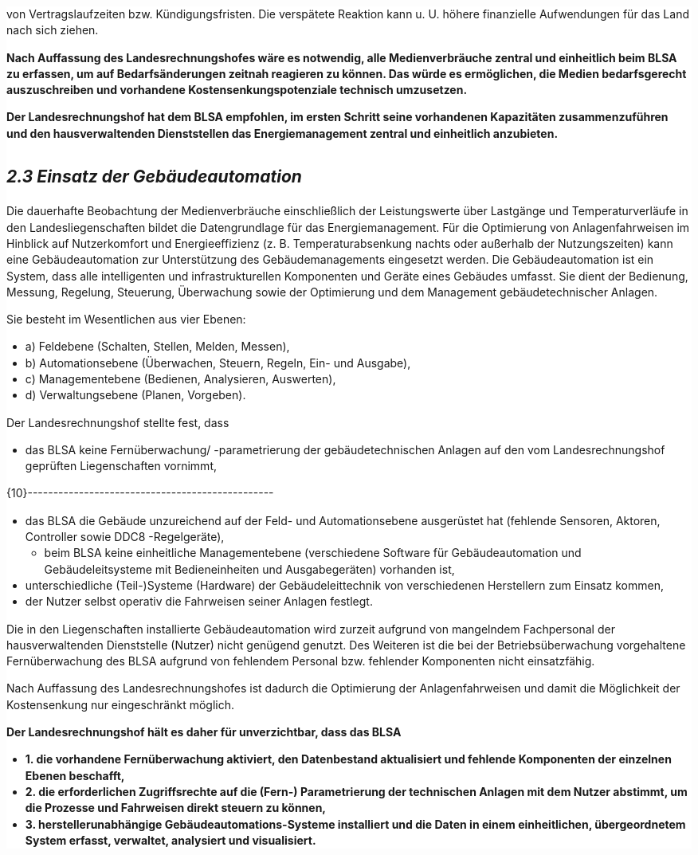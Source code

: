 von Vertragslaufzeiten bzw. Kündigungsfristen. Die verspätete Reaktion kann u. U. höhere finanzielle Aufwendungen für das Land nach sich ziehen.

**Nach Auffassung des Landesrechnungshofes wäre es notwendig, alle Medienverbräuche zentral und einheitlich beim BLSA zu erfassen, um auf Bedarfsänderungen zeitnah reagieren zu können. Das würde es ermöglichen, die Medien bedarfsgerecht auszuschreiben und vorhandene Kostensenkungspotenziale technisch umzusetzen.** 

**Der Landesrechnungshof hat dem BLSA empfohlen, im ersten Schritt seine vorhandenen Kapazitäten zusammenzuführen und den hausverwaltenden Dienststellen das Energiemanagement zentral und einheitlich anzubieten.** 

## *2.3 Einsatz der Gebäudeautomation*

Die dauerhafte Beobachtung der Medienverbräuche einschließlich der Leistungswerte über Lastgänge und Temperaturverläufe in den Landesliegenschaften bildet die Datengrundlage für das Energiemanagement. Für die Optimierung von Anlagenfahrweisen im Hinblick auf Nutzerkomfort und Energieeffizienz (z. B. Temperaturabsenkung nachts oder außerhalb der Nutzungszeiten) kann eine Gebäudeautomation zur Unterstützung des Gebäudemanagements eingesetzt werden. Die Gebäudeautomation ist ein System, dass alle intelligenten und infrastrukturellen Komponenten und Geräte eines Gebäudes umfasst. Sie dient der Bedienung, Messung, Regelung, Steuerung, Überwachung sowie der Optimierung und dem Management gebäudetechnischer Anlagen.

Sie besteht im Wesentlichen aus vier Ebenen:

- a) Feldebene (Schalten, Stellen, Melden, Messen),
- b) Automationsebene (Überwachen, Steuern, Regeln, Ein- und Ausgabe),
- c) Managementebene (Bedienen, Analysieren, Auswerten),
- d) Verwaltungsebene (Planen, Vorgeben).

Der Landesrechnungshof stellte fest, dass

- das BLSA keine Fernüberwachung/ -parametrierung der gebäudetechnischen Anlagen auf den vom Landesrechnungshof geprüften Liegenschaften vornimmt,

{10}------------------------------------------------

- das BLSA die Gebäude unzureichend auf der Feld- und Automationsebene ausgerüstet hat (fehlende Sensoren, Aktoren, Controller sowie DDC8 -Regelgeräte),
	- beim BLSA keine einheitliche Managementebene (verschiedene Software für Gebäudeautomation und Gebäudeleitsysteme mit Bedieneinheiten und Ausgabegeräten) vorhanden ist,
- unterschiedliche (Teil-)Systeme (Hardware) der Gebäudeleittechnik von verschiedenen Herstellern zum Einsatz kommen,
- der Nutzer selbst operativ die Fahrweisen seiner Anlagen festlegt.

Die in den Liegenschaften installierte Gebäudeautomation wird zurzeit aufgrund von mangelndem Fachpersonal der hausverwaltenden Dienststelle (Nutzer) nicht genügend genutzt. Des Weiteren ist die bei der Betriebsüberwachung vorgehaltene Fernüberwachung des BLSA aufgrund von fehlendem Personal bzw. fehlender Komponenten nicht einsatzfähig.

Nach Auffassung des Landesrechnungshofes ist dadurch die Optimierung der Anlagenfahrweisen und damit die Möglichkeit der Kostensenkung nur eingeschränkt möglich.

**Der Landesrechnungshof hält es daher für unverzichtbar, dass das BLSA** 

- **1. die vorhandene Fernüberwachung aktiviert, den Datenbestand aktualisiert und fehlende Komponenten der einzelnen Ebenen beschafft,**
- **2. die erforderlichen Zugriffsrechte auf die (Fern-) Parametrierung der technischen Anlagen mit dem Nutzer abstimmt, um die Prozesse und Fahrweisen direkt steuern zu können,**
- **3. herstellerunabhängige Gebäudeautomations-Systeme installiert und die Daten in einem einheitlichen, übergeordnetem System erfasst, verwaltet, analysiert und visualisiert.**

